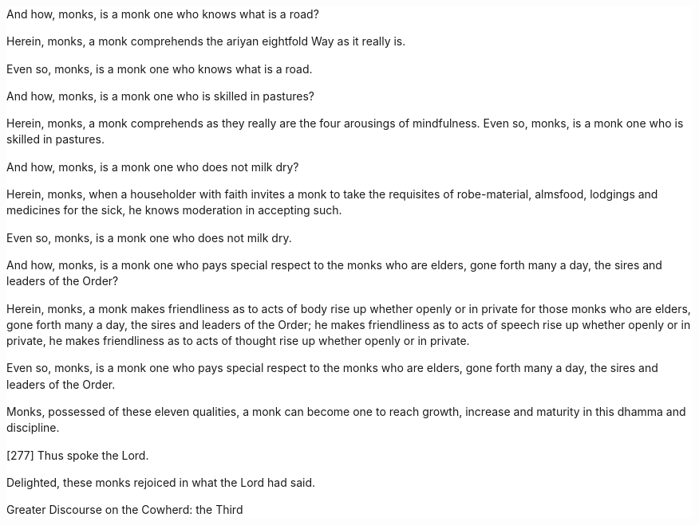  And how, monks, is a monk
 one who knows what is a road?

 Herein, monks, a monk comprehends the ariyan eightfold Way as it really is.

 Even so, monks, is a monk
 one who knows what is a road.

 And how, monks, is a monk
 one who is skilled in pastures?

 Herein, monks, a monk comprehends as they really are
 the four arousings of mindfulness.
 Even so, monks, is a monk
 one who is skilled in pastures.

 And how, monks, is a monk
 one who does not milk dry?

 Herein, monks, when a householder with faith
 invites a monk to take the requisites
 of robe-material,
 almsfood,
 lodgings
 and medicines for the sick,
 he knows moderation in accepting such.

 Even so, monks, is a monk
 one who does not milk dry.

 And how, monks, is a monk
 one who pays special respect
 to the monks who are elders,
 gone forth many a day,
 the sires and leaders of the Order?

 Herein, monks, a monk makes friendliness as to acts of body
 rise up whether openly or in private
 for those monks who are elders,
 gone forth many a day,
 the sires and leaders of the Order;
 he makes friendliness as to acts of speech
 rise up whether openly or in private,
 he makes friendliness as to acts of thought
 rise up whether openly or in private.

 Even so, monks, is a monk one who pays special respect
 to the monks who are elders,
 gone forth many a day,
 the sires and leaders of the Order.

 Monks, possessed of these eleven qualities,
 a monk can become one to reach growth,
 increase
 and maturity
 in this dhamma and discipline.

 [277] Thus spoke the Lord.

 Delighted, these monks rejoiced in what the Lord had said.

 Greater Discourse on the Cowherd: the Third
